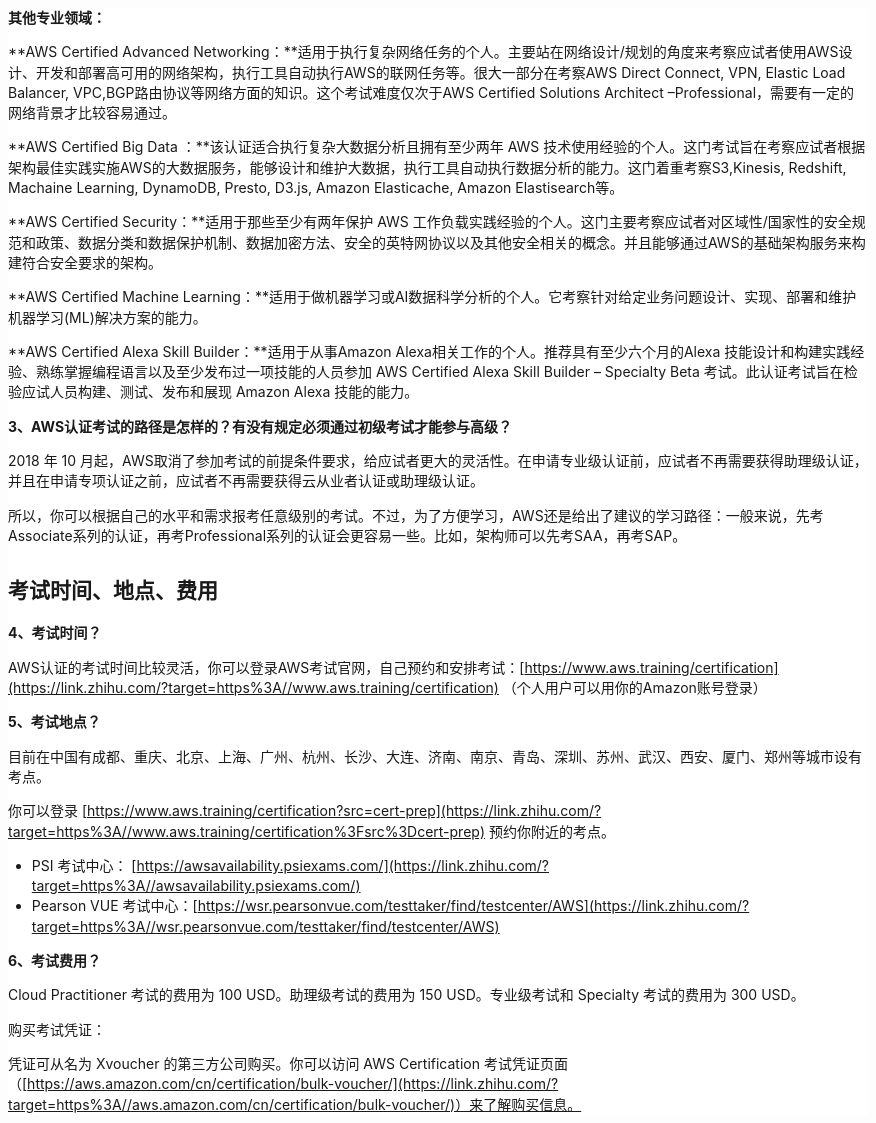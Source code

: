 

**其他专业领域：**

**AWS Certified Advanced Networking：**适用于执行复杂网络任务的个人。主要站在网络设计/规划的角度来考察应试者使用AWS设计、开发和部署高可用的网络架构，执行工具自动执行AWS的联网任务等。很大一部分在考察AWS Direct Connect, VPN, Elastic Load Balancer, VPC,BGP路由协议等网络方面的知识。这个考试难度仅次于AWS Certified Solutions Architect –Professional，需要有一定的网络背景才比较容易通过。

**AWS Certified Big Data ：**该认证适合执行复杂大数据分析且拥有至少两年 AWS 技术使用经验的个人。这门考试旨在考察应试者根据架构最佳实践实施AWS的大数据服务，能够设计和维护大数据，执行工具自动执行数据分析的能力。这门着重考察S3,Kinesis, Redshift, Machaine Learning, DynamoDB, Presto, D3.js, Amazon Elasticache, Amazon Elastisearch等。

**AWS Certified Security：**适用于那些至少有两年保护 AWS 工作负载实践经验的个人。这门主要考察应试者对区域性/国家性的安全规范和政策、数据分类和数据保护机制、数据加密方法、安全的英特网协议以及其他安全相关的概念。并且能够通过AWS的基础架构服务来构建符合安全要求的架构。

**AWS Certified Machine Learning：**适用于做机器学习或AI数据科学分析的个人。它考察针对给定业务问题设计、实现、部署和维护机器学习(ML)解决方案的能力。

**AWS Certified Alexa Skill Builder：**适用于从事Amazon Alexa相关工作的个人。推荐具有至少六个月的Alexa 技能设计和构建实践经验、熟练掌握编程语言以及至少发布过一项技能的人员参加 AWS Certified Alexa Skill Builder – Specialty Beta 考试。此认证考试旨在检验应试人员构建、测试、发布和展现 Amazon Alexa 技能的能力。



**3、AWS认证考试的路径是怎样的？有没有规定必须通过初级考试才能参与高级？**

2018 年 10 月起，AWS取消了参加考试的前提条件要求，给应试者更大的灵活性。在申请专业级认证前，应试者不再需要获得助理级认证，并且在申请专项认证之前，应试者不再需要获得云从业者认证或助理级认证。

所以，你可以根据自己的水平和需求报考任意级别的考试。不过，为了方便学习，AWS还是给出了建议的学习路径：一般来说，先考Associate系列的认证，再考Professional系列的认证会更容易一些。比如，架构师可以先考SAA，再考SAP。

## 考试时间、地点、费用

**4、考试时间？**

AWS认证的考试时间比较灵活，你可以登录AWS考试官网，自己预约和安排考试：[https://www.aws.training/certification](https://link.zhihu.com/?target=https%3A//www.aws.training/certification) （个人用户可以用你的Amazon账号登录）

**5、考试地点？**

目前在中国有成都、重庆、北京、上海、广州、杭州、长沙、大连、济南、南京、青岛、深圳、苏州、武汉、西安、厦门、郑州等城市设有考点。

你可以登录 [https://www.aws.training/certification?src=cert-prep](https://link.zhihu.com/?target=https%3A//www.aws.training/certification%3Fsrc%3Dcert-prep) 预约你附近的考点。

- PSI 考试中心： [https://awsavailability.psiexams.com/](https://link.zhihu.com/?target=https%3A//awsavailability.psiexams.com/)
- Pearson VUE 考试中心：[https://wsr.pearsonvue.com/testtaker/find/testcenter/AWS](https://link.zhihu.com/?target=https%3A//wsr.pearsonvue.com/testtaker/find/testcenter/AWS)



**6、考试费用？**

Cloud Practitioner 考试的费用为 100 USD。助理级考试的费用为 150 USD。专业级考试和 Specialty 考试的费用为 300 USD。

购买考试凭证：

凭证可从名为 Xvoucher 的第三方公司购买。你可以访问 AWS Certification 考试凭证页面（[https://aws.amazon.com/cn/certification/bulk-voucher/](https://link.zhihu.com/?target=https%3A//aws.amazon.com/cn/certification/bulk-voucher/)）来了解购买信息。
